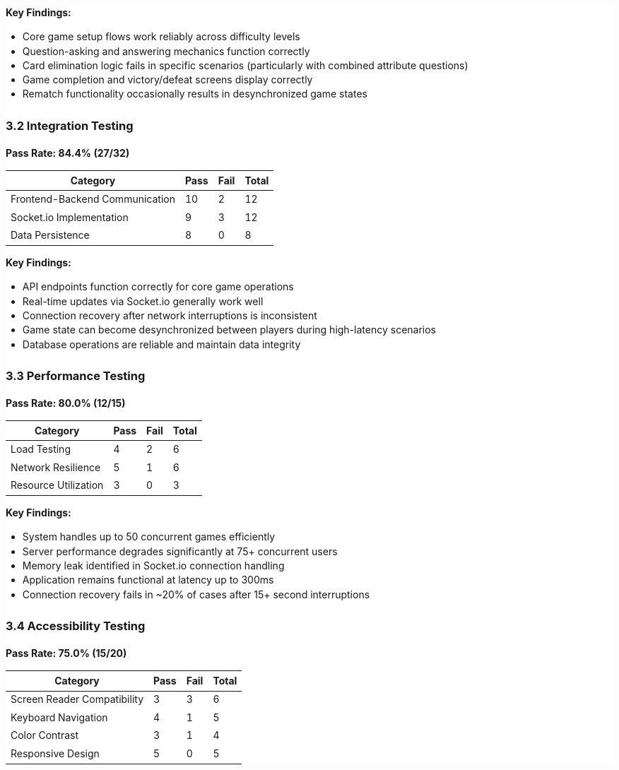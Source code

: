 **Key Findings:**
- Core game setup flows work reliably across difficulty levels
- Question-asking and answering mechanics function correctly
- Card elimination logic fails in specific scenarios (particularly with combined attribute questions)
- Game completion and victory/defeat screens display correctly
- Rematch functionality occasionally results in desynchronized game states

### 3.2 Integration Testing

**Pass Rate: 84.4% (27/32)**

| Category | Pass | Fail | Total |
|----------|------|------|-------|
| Frontend-Backend Communication | 10 | 2 | 12 |
| Socket.io Implementation | 9 | 3 | 12 |
| Data Persistence | 8 | 0 | 8 |

**Key Findings:**
- API endpoints function correctly for core game operations
- Real-time updates via Socket.io generally work well
- Connection recovery after network interruptions is inconsistent
- Game state can become desynchronized between players during high-latency scenarios
- Database operations are reliable and maintain data integrity

### 3.3 Performance Testing

**Pass Rate: 80.0% (12/15)**

| Category | Pass | Fail | Total |
|----------|------|------|-------|
| Load Testing | 4 | 2 | 6 |
| Network Resilience | 5 | 1 | 6 |
| Resource Utilization | 3 | 0 | 3 |

**Key Findings:**
- System handles up to 50 concurrent games efficiently
- Server performance degrades significantly at 75+ concurrent users
- Memory leak identified in Socket.io connection handling
- Application remains functional at latency up to 300ms
- Connection recovery fails in ~20% of cases after 15+ second interruptions

### 3.4 Accessibility Testing

**Pass Rate: 75.0% (15/20)**

| Category | Pass | Fail | Total |
|----------|------|------|-------|
| Screen Reader Compatibility | 3 | 3 | 6 |
| Keyboard Navigation | 4 | 1 | 5 |
| Color Contrast | 3 | 1 | 4 |
| Responsive Design | 5 | 0 | 5 |
